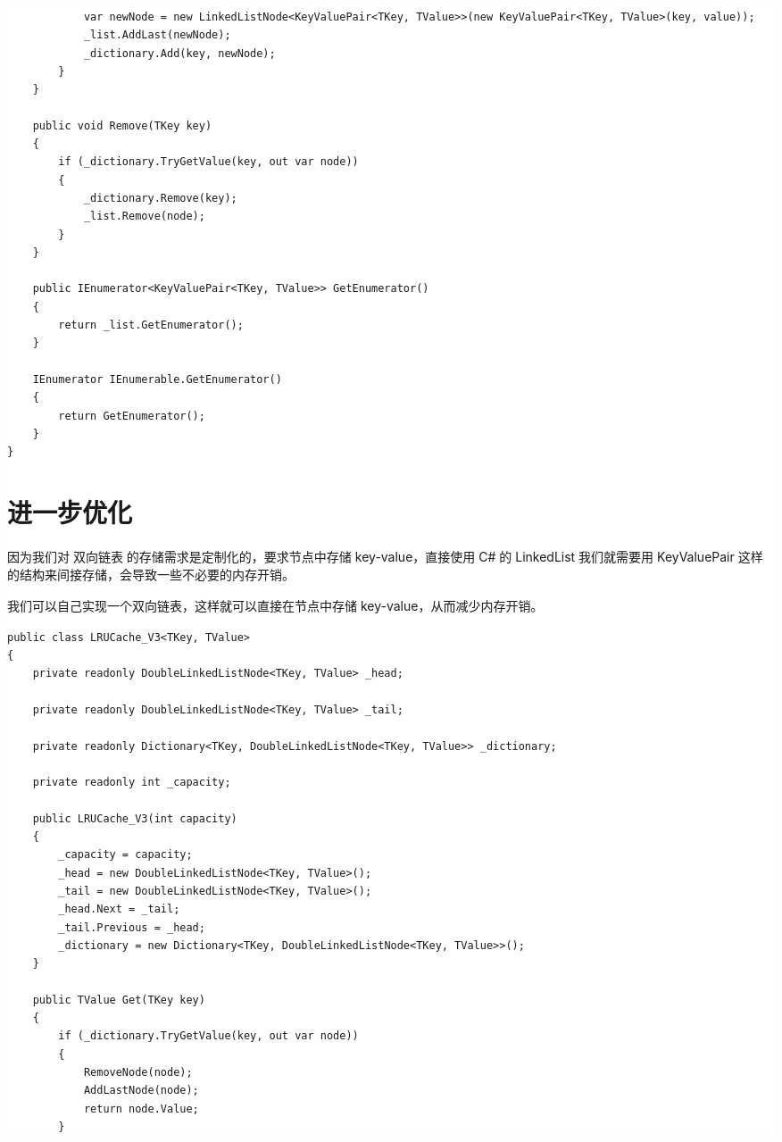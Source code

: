                 var newNode = new LinkedListNode<KeyValuePair<TKey, TValue>>(new KeyValuePair<TKey, TValue>(key, value));
                _list.AddLast(newNode);
                _dictionary.Add(key, newNode);
            }
        }
        
        public void Remove(TKey key)
        {
            if (_dictionary.TryGetValue(key, out var node))
            {
                _dictionary.Remove(key);
                _list.Remove(node);
            }
        }
    
        public IEnumerator<KeyValuePair<TKey, TValue>> GetEnumerator()
        {
            return _list.GetEnumerator();
        }
    
        IEnumerator IEnumerable.GetEnumerator()
        {
            return GetEnumerator();
        }
    }
    

进一步优化
=====

因为我们对 双向链表 的存储需求是定制化的，要求节点中存储 key-value，直接使用 C# 的 LinkedList 我们就需要用 KeyValuePair 这样的结构来间接存储，会导致一些不必要的内存开销。

我们可以自己实现一个双向链表，这样就可以直接在节点中存储 key-value，从而减少内存开销。

    public class LRUCache_V3<TKey, TValue>
    {
        private readonly DoubleLinkedListNode<TKey, TValue> _head;
    
        private readonly DoubleLinkedListNode<TKey, TValue> _tail;
    
        private readonly Dictionary<TKey, DoubleLinkedListNode<TKey, TValue>> _dictionary;
    
        private readonly int _capacity;
    
        public LRUCache_V3(int capacity)
        {
            _capacity = capacity;
            _head = new DoubleLinkedListNode<TKey, TValue>();
            _tail = new DoubleLinkedListNode<TKey, TValue>();
            _head.Next = _tail;
            _tail.Previous = _head;
            _dictionary = new Dictionary<TKey, DoubleLinkedListNode<TKey, TValue>>();
        }
    
        public TValue Get(TKey key)
        {
            if (_dictionary.TryGetValue(key, out var node))
            {
                RemoveNode(node);
                AddLastNode(node);
                return node.Value;
            }
    